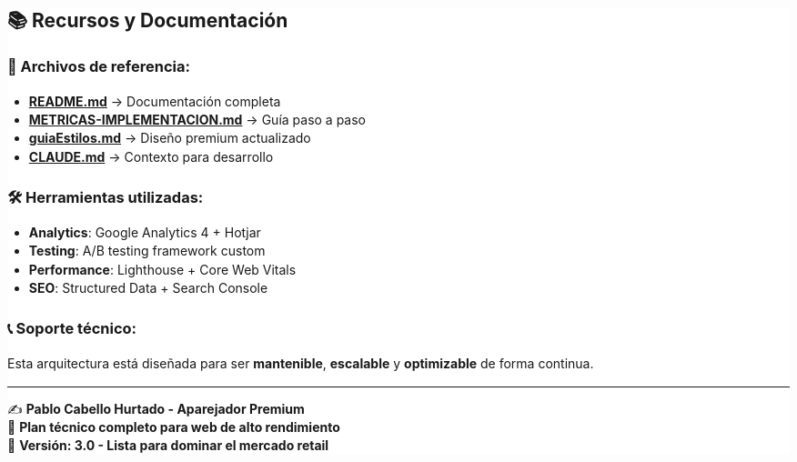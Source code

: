 ## 📚 **Recursos y Documentación**

### **📄 Archivos de referencia:**
- **[README.md](README.md)** → Documentación completa
- **[METRICAS-IMPLEMENTACION.md](METRICAS-IMPLEMENTACION.md)** → Guía paso a paso
- **[guiaEstilos.md](guiaEstilos.md)** → Diseño premium actualizado
- **[CLAUDE.md](CLAUDE.md)** → Contexto para desarrollo

### **🛠️ Herramientas utilizadas:**
- **Analytics**: Google Analytics 4 + Hotjar
- **Testing**: A/B testing framework custom
- **Performance**: Lighthouse + Core Web Vitals
- **SEO**: Structured Data + Search Console

### **📞 Soporte técnico:**
Esta arquitectura está diseñada para ser **mantenible**, **escalable** y **optimizable** de forma continua.

---

✍️ **Pablo Cabello Hurtado - Aparejador Premium**  
📅 **Plan técnico completo para web de alto rendimiento**  
🚀 **Versión: 3.0 - Lista para dominar el mercado retail**